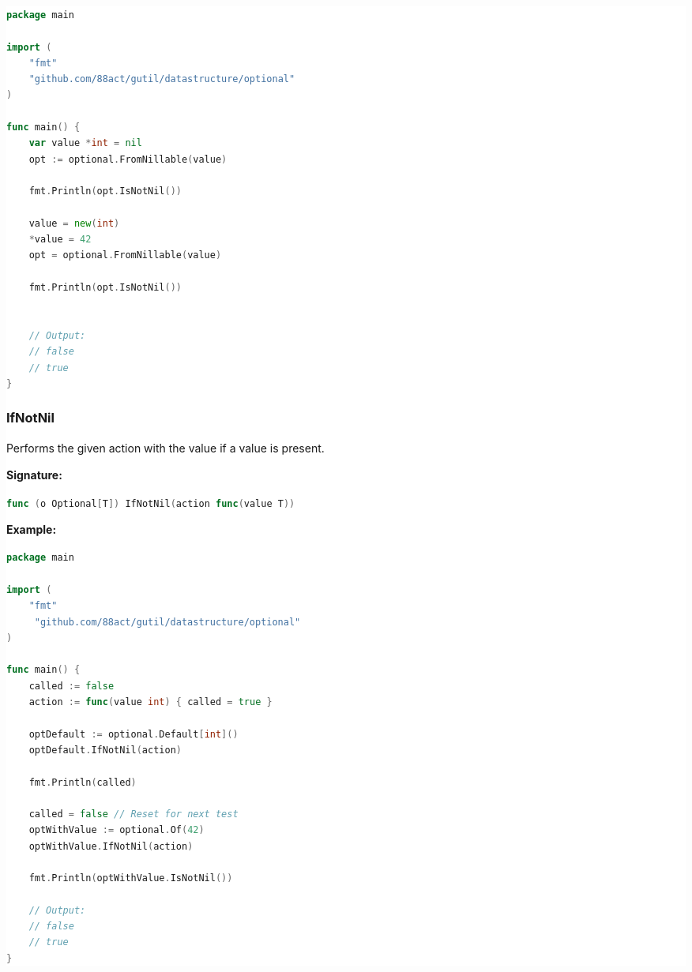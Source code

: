 ```go
package main

import (
    "fmt"
    "github.com/88act/gutil/datastructure/optional"
)

func main() {
    var value *int = nil
    opt := optional.FromNillable(value)

    fmt.Println(opt.IsNotNil())

    value = new(int)
    *value = 42
    opt = optional.FromNillable(value)

    fmt.Println(opt.IsNotNil())


    // Output:
    // false
    // true
}
```


### <span id="IfNotNil">IfNotNil</span>
<p>Performs the given action with the value if a value is present.</p>

<b>Signature:</b>

```go
func (o Optional[T]) IfNotNil(action func(value T))
```
<b>Example:</b>

```go
package main

import (
    "fmt"
     "github.com/88act/gutil/datastructure/optional"
)

func main() {
    called := false
    action := func(value int) { called = true }

    optDefault := optional.Default[int]()
    optDefault.IfNotNil(action)

    fmt.Println(called)

    called = false // Reset for next test
    optWithValue := optional.Of(42)
    optWithValue.IfNotNil(action)

    fmt.Println(optWithValue.IsNotNil())

    // Output:
    // false
    // true
}
```
